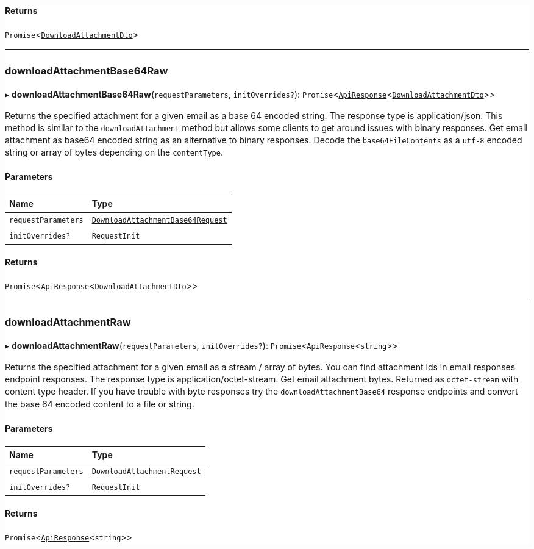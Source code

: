 #### Returns

`Promise`<[`DownloadAttachmentDto`](../interfaces/DownloadAttachmentDto.md)\>

___

### downloadAttachmentBase64Raw

▸ **downloadAttachmentBase64Raw**(`requestParameters`, `initOverrides?`): `Promise`<[`ApiResponse`](../interfaces/ApiResponse.md)<[`DownloadAttachmentDto`](../interfaces/DownloadAttachmentDto.md)\>\>

Returns the specified attachment for a given email as a base 64 encoded string. The response type is application/json. This method is similar to the `downloadAttachment` method but allows some clients to get around issues with binary responses.
Get email attachment as base64 encoded string as an alternative to binary responses. Decode the `base64FileContents` as a `utf-8` encoded string or array of bytes depending on the `contentType`.

#### Parameters

| Name | Type |
| :------ | :------ |
| `requestParameters` | [`DownloadAttachmentBase64Request`](../interfaces/DownloadAttachmentBase64Request.md) |
| `initOverrides?` | `RequestInit` |

#### Returns

`Promise`<[`ApiResponse`](../interfaces/ApiResponse.md)<[`DownloadAttachmentDto`](../interfaces/DownloadAttachmentDto.md)\>\>

___

### downloadAttachmentRaw

▸ **downloadAttachmentRaw**(`requestParameters`, `initOverrides?`): `Promise`<[`ApiResponse`](../interfaces/ApiResponse.md)<`string`\>\>

Returns the specified attachment for a given email as a stream / array of bytes. You can find attachment ids in email responses endpoint responses. The response type is application/octet-stream.
Get email attachment bytes. Returned as `octet-stream` with content type header. If you have trouble with byte responses try the `downloadAttachmentBase64` response endpoints and convert the base 64 encoded content to a file or string.

#### Parameters

| Name | Type |
| :------ | :------ |
| `requestParameters` | [`DownloadAttachmentRequest`](../interfaces/DownloadAttachmentRequest.md) |
| `initOverrides?` | `RequestInit` |

#### Returns

`Promise`<[`ApiResponse`](../interfaces/ApiResponse.md)<`string`\>\>
